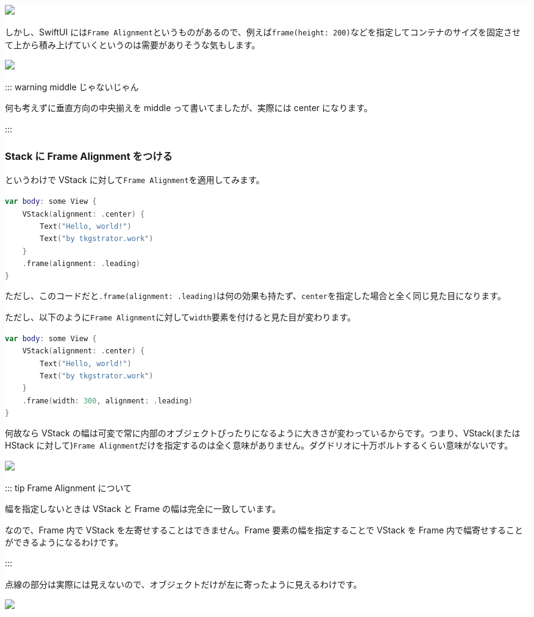 ![](https://pbs.twimg.com/media/E1T_vyiUcAEEhTp?format=png)

しかし、SwiftUI には`Frame Alignment`というものがあるので、例えば`frame(height: 200)`などを指定してコンテナのサイズを固定させて上から積み上げていくというのは需要がありそうな気もします。

![](https://pbs.twimg.com/media/E1UA9hfUUAETs9b?format=png)

::: warning middle じゃないじゃん

何も考えずに垂直方向の中央揃えを middle って書いてましたが、実際には center になります。

:::

### Stack に Frame Alignment をつける

というわけで VStack に対して`Frame Alignment`を適用してみます。

```swift
var body: some View {
    VStack(alignment: .center) {
        Text("Hello, world!")
        Text("by tkgstrator.work")
    }
    .frame(alignment: .leading)
}
```

ただし、このコードだと`.frame(alignment: .leading)`は何の効果も持たず、`center`を指定した場合と全く同じ見た目になります。

ただし、以下のように`Frame Alignment`に対して`width`要素を付けると見た目が変わります。

```swift
var body: some View {
    VStack(alignment: .center) {
        Text("Hello, world!")
        Text("by tkgstrator.work")
    }
    .frame(width: 300, alignment: .leading)
}
```

何故なら VStack の幅は可変で常に内部のオブジェクトぴったりになるように大きさが変わっているからです。つまり、VStack(または HStack に対して)`Frame Alignment`だけを指定するのは全く意味がありません。ダグドリオに十万ボルトするくらい意味がないです。

![](https://pbs.twimg.com/media/E1UKtENUcAEney1?format=png)

::: tip Frame Alignment について

幅を指定しないときは VStack と Frame の幅は完全に一致しています。

なので、Frame 内で VStack を左寄せすることはできません。Frame 要素の幅を指定することで VStack を Frame 内で幅寄せすることができるようになるわけです。

:::

点線の部分は実際には見えないので、オブジェクトだけが左に寄ったように見えるわけです。

![](https://pbs.twimg.com/media/E1ULaWoVkAcOB-n?format=png)
